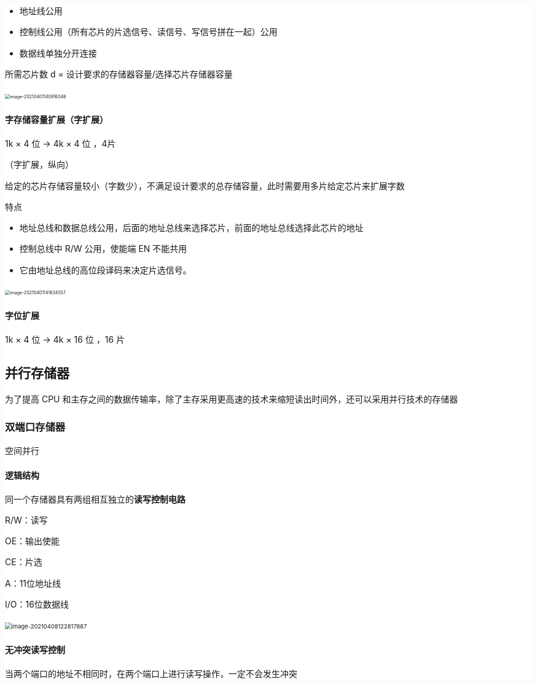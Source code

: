 - 地址线公用
- 控制线公用（所有芯片的片选信号、读信号、写信号拼在一起）公用       

- 数据线单独分开连接

所需芯片数 d = 设计要求的存储器容量/选择芯片存储器容量

<img src="http://markdown-1303167219.cos.ap-shanghai.myqcloud.com/image-20210401140916346.png" alt="image-20210401140916346" style="zoom: 50%;" />

#### 字存储容量扩展（字扩展）

1k × 4 位 -> 4k × 4 位 ，4片

（字扩展，纵向）

给定的芯片存储容量较小（字数少），不满足设计要求的总存储容量，此时需要用多片给定芯片来扩展字数

特点

- 地址总线和数据总线公用，后面的地址总线来选择芯片，前面的地址总线选择此芯片的地址

- 控制总线中 R/W 公用，使能端 EN 不能共用

- 它由地址总线的高位段译码来决定片选信号。

<img src="http://markdown-1303167219.cos.ap-shanghai.myqcloud.com/image-20210401141634557.png" alt="image-20210401141634557" style="zoom:50%;" />

#### 字位扩展

1k × 4 位 -> 4k × 16 位 ，16 片

## 并行存储器

为了提高 CPU 和主存之间的数据传输率，除了主存采用更高速的技术来缩短读出时间外，还可以采用并行技术的存储器

### 双端口存储器

空间并行

#### 逻辑结构

同一个存储器具有两组相互独立的**读写控制电路**

R/W：读写

OE：输出使能

CE：片选

A：11位地址线

I/O：16位数据线

<img src="http://markdown-1303167219.cos.ap-shanghai.myqcloud.com/image-20210408122817887.png" alt="image-20210408122817887" style="zoom: 67%;" />

#### 无冲突读写控制

当两个端口的地址不相同时，在两个端口上进行读写操作，一定不会发生冲突
